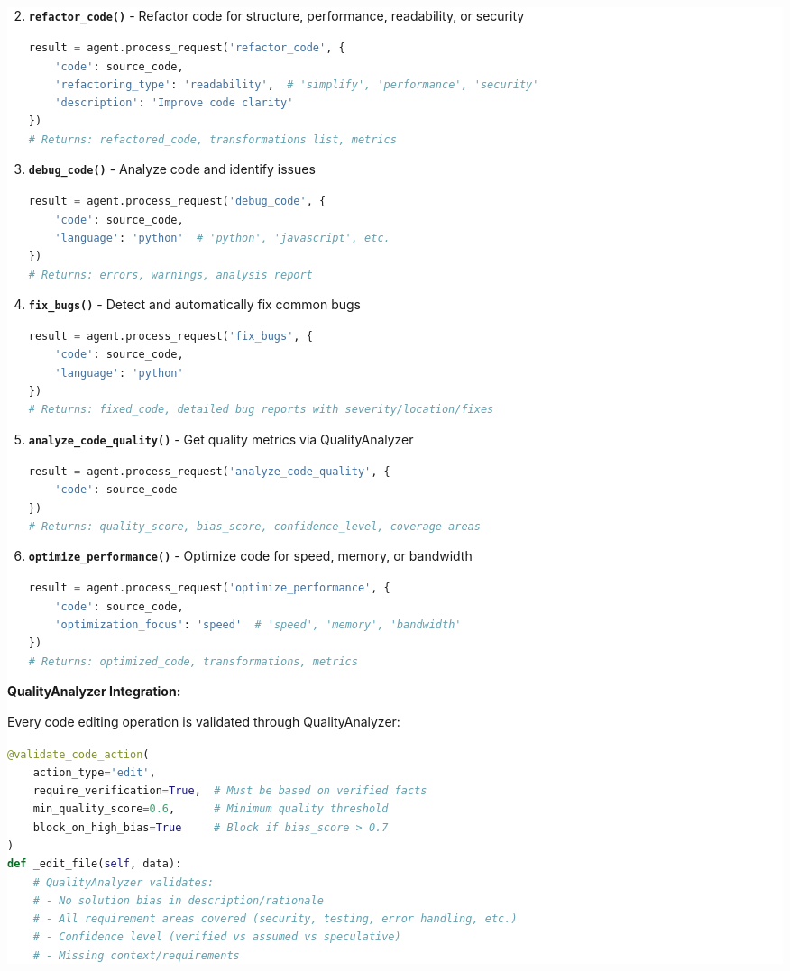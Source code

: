 2. **`refactor_code()`** - Refactor code for structure, performance, readability, or security
   ```python
   result = agent.process_request('refactor_code', {
       'code': source_code,
       'refactoring_type': 'readability',  # 'simplify', 'performance', 'security'
       'description': 'Improve code clarity'
   })
   # Returns: refactored_code, transformations list, metrics
   ```

3. **`debug_code()`** - Analyze code and identify issues
   ```python
   result = agent.process_request('debug_code', {
       'code': source_code,
       'language': 'python'  # 'python', 'javascript', etc.
   })
   # Returns: errors, warnings, analysis report
   ```

4. **`fix_bugs()`** - Detect and automatically fix common bugs
   ```python
   result = agent.process_request('fix_bugs', {
       'code': source_code,
       'language': 'python'
   })
   # Returns: fixed_code, detailed bug reports with severity/location/fixes
   ```

5. **`analyze_code_quality()`** - Get quality metrics via QualityAnalyzer
   ```python
   result = agent.process_request('analyze_code_quality', {
       'code': source_code
   })
   # Returns: quality_score, bias_score, confidence_level, coverage areas
   ```

6. **`optimize_performance()`** - Optimize code for speed, memory, or bandwidth
   ```python
   result = agent.process_request('optimize_performance', {
       'code': source_code,
       'optimization_focus': 'speed'  # 'speed', 'memory', 'bandwidth'
   })
   # Returns: optimized_code, transformations, metrics
   ```

**QualityAnalyzer Integration:**

Every code editing operation is validated through QualityAnalyzer:

```python
@validate_code_action(
    action_type='edit',
    require_verification=True,  # Must be based on verified facts
    min_quality_score=0.6,      # Minimum quality threshold
    block_on_high_bias=True     # Block if bias_score > 0.7
)
def _edit_file(self, data):
    # QualityAnalyzer validates:
    # - No solution bias in description/rationale
    # - All requirement areas covered (security, testing, error handling, etc.)
    # - Confidence level (verified vs assumed vs speculative)
    # - Missing context/requirements
```
